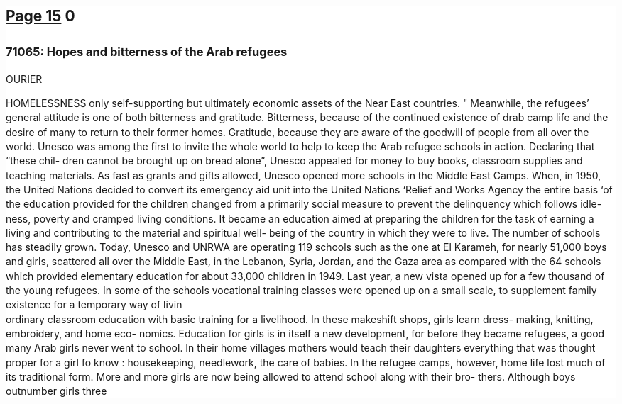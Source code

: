## [Page 15](071059engo.pdf#page=15) 0

### 71065: Hopes and bitterness of the Arab refugees

OURIER 
  
HOMELESSNESS 
only self-supporting but ultimately economic 
assets of the Near East countries. 
" Meanwhile, the refugees’ general attitude is 
one of both bitterness and gratitude. Bitterness, 
because of the continued existence of drab 
camp life and the desire of many to return 
to their former homes. Gratitude, because they 
are aware of the goodwill of people from all 
over the world. 
Unesco was among the first to invite the 
whole world to help to keep the Arab refugee 
schools in action. Declaring that “these chil- 
dren cannot be brought up on bread alone”, 
Unesco appealed for money to buy books, 
classroom supplies and teaching materials. As 
fast as grants and gifts allowed, Unesco opened 
more schools in the Middle East Camps. When, 
in 1950, the United Nations decided to convert 
its emergency aid unit into the United Nations 
‘Relief and Works Agency the entire basis 
‘of the education provided for the children 
changed from a primarily social measure to 
prevent the delinquency which follows idle- 
ness, poverty and cramped living conditions. 
It became an education aimed at preparing the 
children for the task of earning a living and 
contributing to the material and spiritual well- 
being of the country in which they were to live. 
The number of schools has steadily grown. 
Today, Unesco and UNRWA are operating 
119 schools such as the one at El Karameh, for 
nearly 51,000 boys and girls, scattered all over 
the Middle East, in the Lebanon, Syria, Jordan, 
and the Gaza area as compared with the 
64 schools which provided elementary education 
for about 33,000 children in 1949. 
Last year, a new vista opened up for a few 
thousand of the young refugees. In some of 
the schools vocational training classes were 
opened up on a small scale, to supplement 
family existence for a temporary way of livin    
ordinary classroom education with basic 
training for a livelihood. 
In these makeshift shops, girls learn dress- 
making, knitting, embroidery, and home eco- 
nomics. Education for girls is in itself a new 
development, for before they became refugees, a 
good many Arab girls never went to school. In 
their home villages mothers would teach their 
daughters everything that was thought proper 
for a girl fo know : housekeeping, needlework, 
the care of babies. In the refugee camps, 
however, home life lost much of its traditional 
form. More and more girls are now being 
allowed to attend school along with their bro- 
thers. Although boys outnumber girls three 